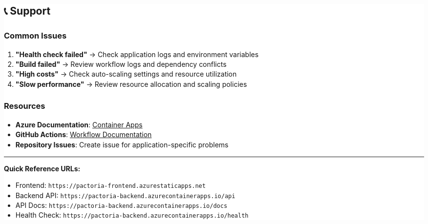 ## 📞 Support

### Common Issues
1. **"Health check failed"** → Check application logs and environment variables
2. **"Build failed"** → Review workflow logs and dependency conflicts  
3. **"High costs"** → Check auto-scaling settings and resource utilization
4. **"Slow performance"** → Review resource allocation and scaling policies

### Resources
- **Azure Documentation**: [Container Apps](https://docs.microsoft.com/azure/container-apps/)
- **GitHub Actions**: [Workflow Documentation](https://docs.github.com/actions)
- **Repository Issues**: Create issue for application-specific problems

---

**Quick Reference URLs:**
- Frontend: `https://pactoria-frontend.azurestaticapps.net`
- Backend API: `https://pactoria-backend.azurecontainerapps.io/api`
- API Docs: `https://pactoria-backend.azurecontainerapps.io/docs`
- Health Check: `https://pactoria-backend.azurecontainerapps.io/health`